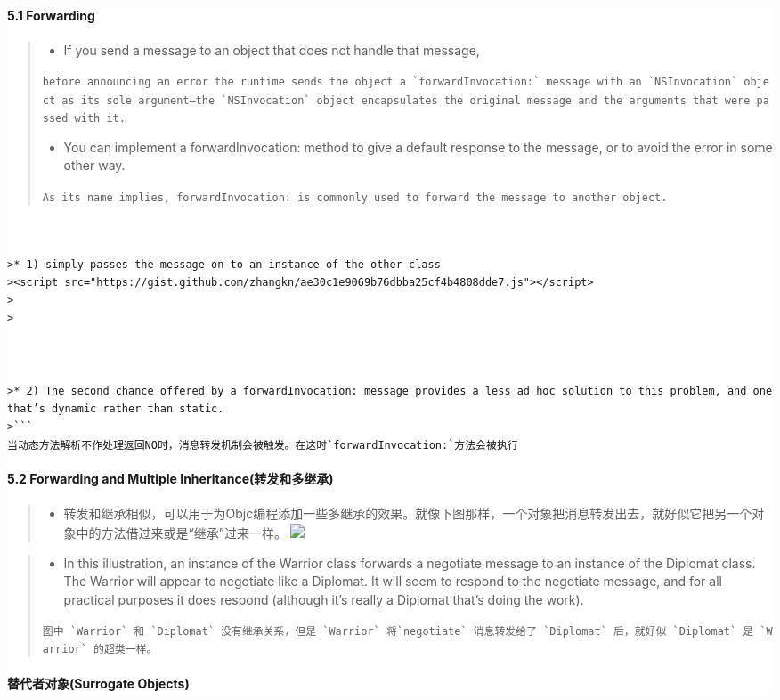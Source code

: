 


#### 5.1 Forwarding



>* If you send a message to an object that does not handle that message,
>```
>before announcing an error the runtime sends the object a `forwardInvocation:` message with an `NSInvocation` object as its sole argument—the `NSInvocation` object encapsulates the original message and the arguments that were passed with it.
>```
>* You can implement a forwardInvocation: method to give a default response to the message, or to avoid the error in some other way.
>```
> As its name implies, forwardInvocation: is commonly used to forward the message to another object.
>```
```


>* 1) simply passes the message on to an instance of the other class
><script src="https://gist.github.com/zhangkn/ae30c1e9069b76dbba25cf4b4808dde7.js"></script>
>
>



>* 2) The second chance offered by a forwardInvocation: message provides a less ad hoc solution to this problem, and one that’s dynamic rather than static.
>```
当动态方法解析不作处理返回NO时，消息转发机制会被触发。在这时`forwardInvocation:`方法会被执行
```
><script src="https://gist.github.com/zhangkn/bc3cfae0f03d5ebaceb2f7f67dcbf6bf.js"></script>
>



#### 5.2 Forwarding and Multiple Inheritance(转发和多继承)


>* 转发和继承相似，可以用于为Objc编程添加一些多继承的效果。就像下图那样，一个对象把消息转发出去，就好似它把另一个对象中的方法借过来或是“继承”过来一样。
>![](https://ws1.sinaimg.cn/large/006tNc79gy1fqy5qfrb8ag30ag06pq2t.gif)


>* In this illustration, an instance of the Warrior class forwards a negotiate message to an instance of the Diplomat class. The Warrior will appear to negotiate like a Diplomat. It will seem to respond to the negotiate message, and for all practical purposes it does respond (although it’s really a Diplomat that’s doing the work).
>```
>图中 `Warrior` 和 `Diplomat` 没有继承关系，但是 `Warrior` 将`negotiate` 消息转发给了 `Diplomat` 后，就好似 `Diplomat` 是 `Warrior` 的超类一样。
>```



#### 替代者对象(Surrogate Objects)
